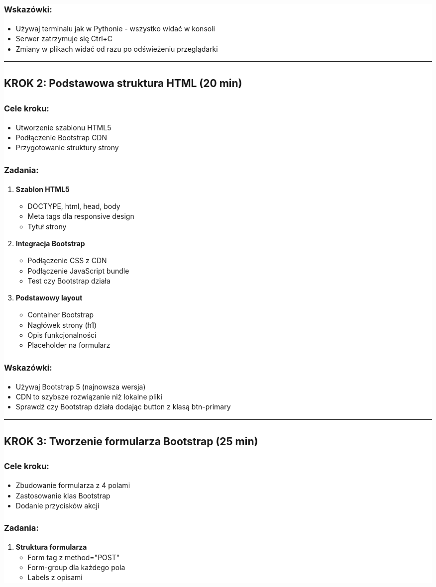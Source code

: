 ### Wskazówki:
- Używaj terminalu jak w Pythonie - wszystko widać w konsoli
- Serwer zatrzymuje się Ctrl+C
- Zmiany w plikach widać od razu po odświeżeniu przeglądarki

---

## KROK 2: Podstawowa struktura HTML (20 min)

### Cele kroku:
- Utworzenie szablonu HTML5
- Podłączenie Bootstrap CDN
- Przygotowanie struktury strony

### Zadania:
1. **Szablon HTML5**
   - DOCTYPE, html, head, body
   - Meta tags dla responsive design
   - Tytuł strony

2. **Integracja Bootstrap**
   - Podłączenie CSS z CDN
   - Podłączenie JavaScript bundle
   - Test czy Bootstrap działa

3. **Podstawowy layout**
   - Container Bootstrap
   - Nagłówek strony (h1)
   - Opis funkcjonalności
   - Placeholder na formularz

### Wskazówki:
- Używaj Bootstrap 5 (najnowsza wersja)
- CDN to szybsze rozwiązanie niż lokalne pliki
- Sprawdź czy Bootstrap działa dodając button z klasą btn-primary

---

## KROK 3: Tworzenie formularza Bootstrap (25 min)

### Cele kroku:
- Zbudowanie formularza z 4 polami
- Zastosowanie klas Bootstrap
- Dodanie przycisków akcji

### Zadania:
1. **Struktura formularza**
   - Form tag z method="POST"
   - Form-group dla każdego pola
   - Labels z opisami
